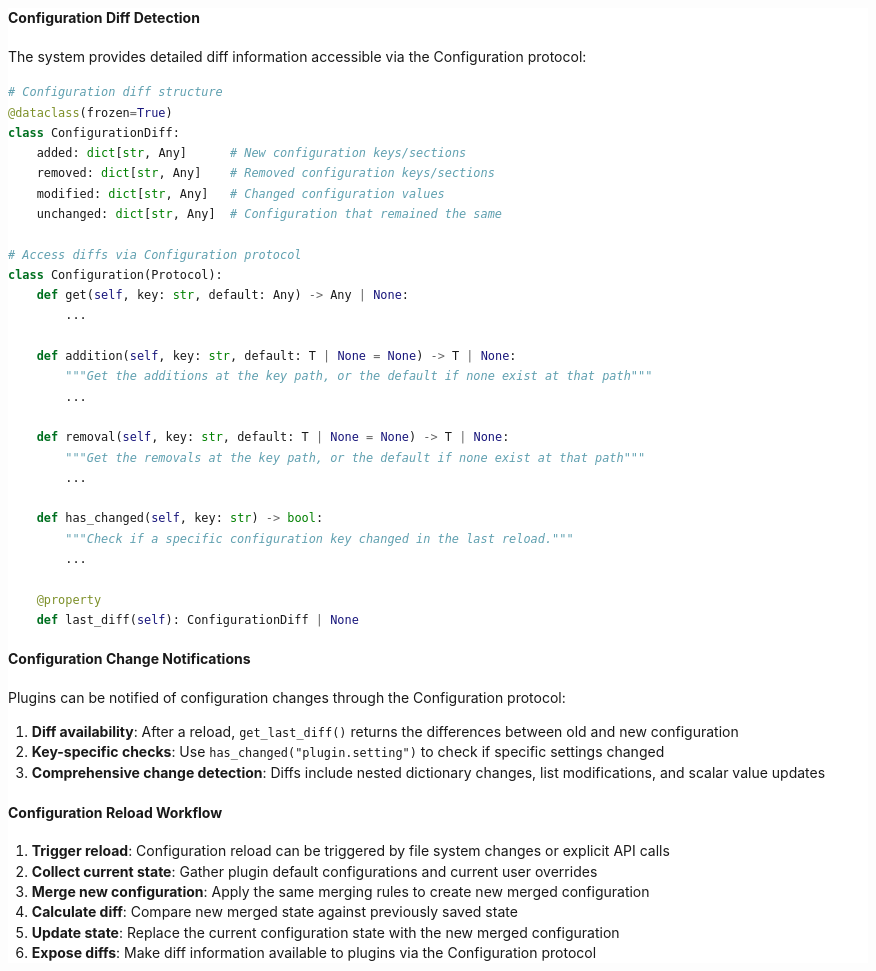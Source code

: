 #### Configuration Diff Detection

The system provides detailed diff information accessible via the Configuration protocol:

```python
# Configuration diff structure
@dataclass(frozen=True)
class ConfigurationDiff:
    added: dict[str, Any]      # New configuration keys/sections
    removed: dict[str, Any]    # Removed configuration keys/sections
    modified: dict[str, Any]   # Changed configuration values
    unchanged: dict[str, Any]  # Configuration that remained the same

# Access diffs via Configuration protocol
class Configuration(Protocol):
    def get(self, key: str, default: Any) -> Any | None:
        ...

    def addition(self, key: str, default: T | None = None) -> T | None:
        """Get the additions at the key path, or the default if none exist at that path"""
        ...

    def removal(self, key: str, default: T | None = None) -> T | None:
        """Get the removals at the key path, or the default if none exist at that path"""
        ...

    def has_changed(self, key: str) -> bool:
        """Check if a specific configuration key changed in the last reload."""
        ...

    @property
    def last_diff(self): ConfigurationDiff | None
```

#### Configuration Change Notifications

Plugins can be notified of configuration changes through the Configuration protocol:

1. **Diff availability**: After a reload, `get_last_diff()` returns the differences between old and new configuration
2. **Key-specific checks**: Use `has_changed("plugin.setting")` to check if specific settings changed
3. **Comprehensive change detection**: Diffs include nested dictionary changes, list modifications, and scalar value updates

#### Configuration Reload Workflow

1. **Trigger reload**: Configuration reload can be triggered by file system changes or explicit API calls
2. **Collect current state**: Gather plugin default configurations and current user overrides
3. **Merge new configuration**: Apply the same merging rules to create new merged configuration
4. **Calculate diff**: Compare new merged state against previously saved state
5. **Update state**: Replace the current configuration state with the new merged configuration
6. **Expose diffs**: Make diff information available to plugins via the Configuration protocol
